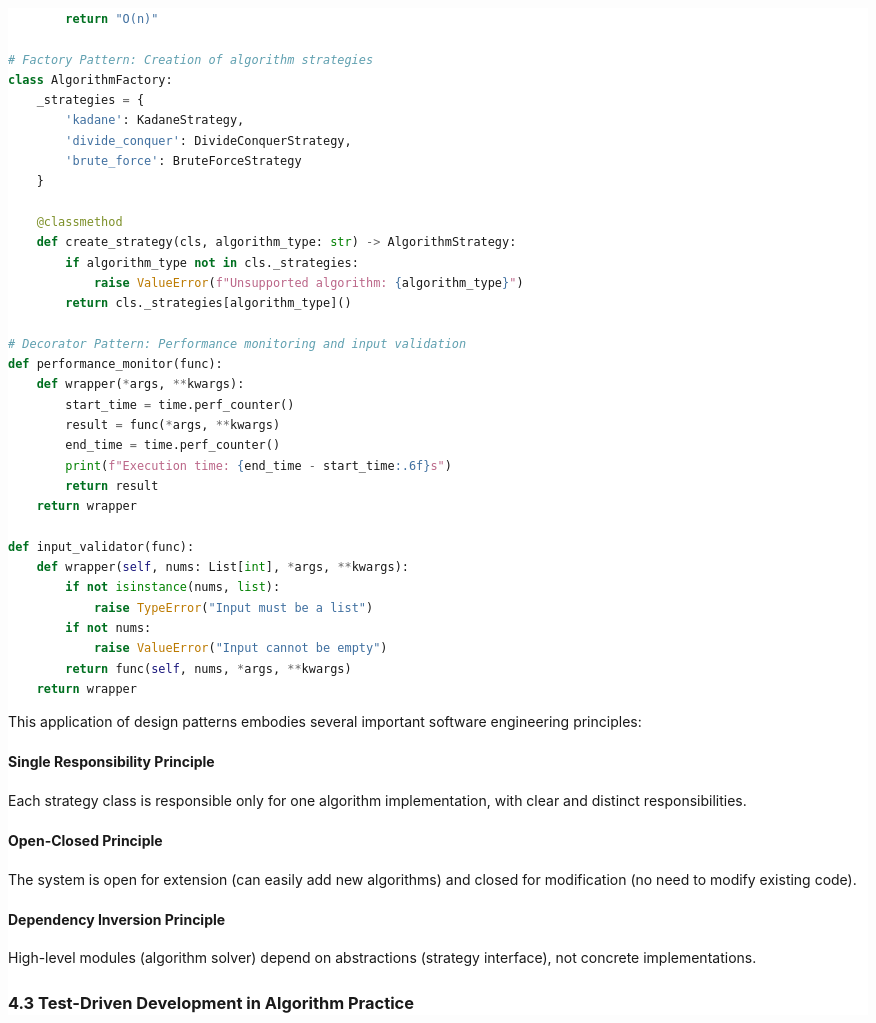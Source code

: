 ```python
        return "O(n)"

# Factory Pattern: Creation of algorithm strategies
class AlgorithmFactory:
    _strategies = {
        'kadane': KadaneStrategy,
        'divide_conquer': DivideConquerStrategy,
        'brute_force': BruteForceStrategy
    }
    
    @classmethod
    def create_strategy(cls, algorithm_type: str) -> AlgorithmStrategy:
        if algorithm_type not in cls._strategies:
            raise ValueError(f"Unsupported algorithm: {algorithm_type}")
        return cls._strategies[algorithm_type]()

# Decorator Pattern: Performance monitoring and input validation
def performance_monitor(func):
    def wrapper(*args, **kwargs):
        start_time = time.perf_counter()
        result = func(*args, **kwargs)
        end_time = time.perf_counter()
        print(f"Execution time: {end_time - start_time:.6f}s")
        return result
    return wrapper

def input_validator(func):
    def wrapper(self, nums: List[int], *args, **kwargs):
        if not isinstance(nums, list):
            raise TypeError("Input must be a list")
        if not nums:
            raise ValueError("Input cannot be empty")
        return func(self, nums, *args, **kwargs)
    return wrapper
```

This application of design patterns embodies several important software engineering principles:

#### Single Responsibility Principle
Each strategy class is responsible only for one algorithm implementation, with clear and distinct responsibilities.

#### Open-Closed Principle  
The system is open for extension (can easily add new algorithms) and closed for modification (no need to modify existing code).

#### Dependency Inversion Principle
High-level modules (algorithm solver) depend on abstractions (strategy interface), not concrete implementations.

### 4.3 Test-Driven Development in Algorithm Practice
